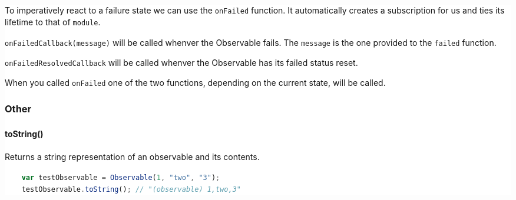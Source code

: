 To imperatively react to a failure state we can use the `onFailed` function. It automatically creates a subscription for us and ties its lifetime to that of `module`.

`onFailedCallback(message)` will be called whenver the Observable fails. The `message` is the one provided to the `failed` function.

`onFailedResolvedCallback` will be called whenver the Observable has its failed status reset.

When you called `onFailed` one of the two functions, depending on the current state, will be called.


### Other



#### toString()

Returns a string representation of an observable and its contents.

```js
	var testObservable = Observable(1, "two", "3");
	testObservable.toString(); // "(observable) 1,two,3"
```